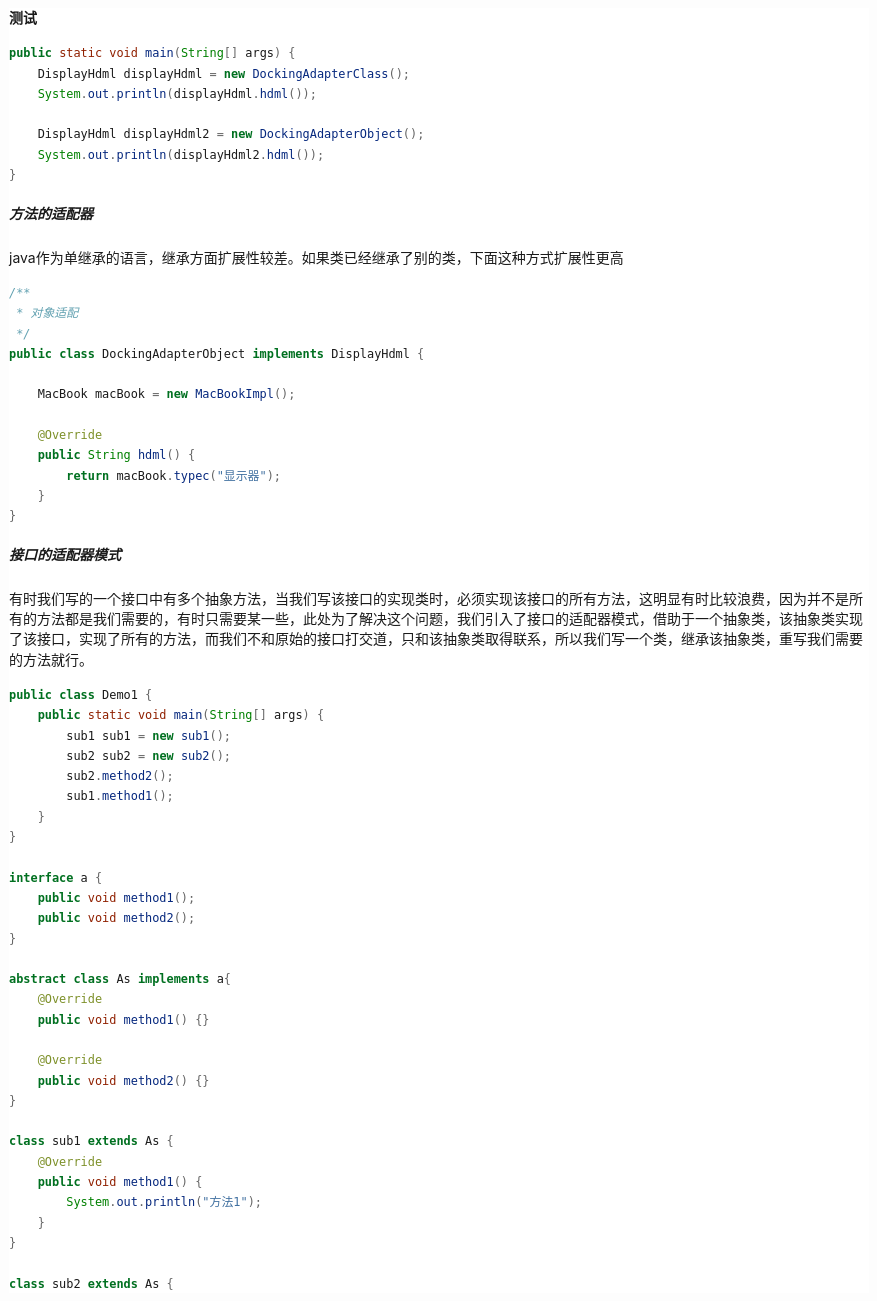 **测试**

```java
public static void main(String[] args) {
    DisplayHdml displayHdml = new DockingAdapterClass();
    System.out.println(displayHdml.hdml());

    DisplayHdml displayHdml2 = new DockingAdapterObject();
    System.out.println(displayHdml2.hdml());
}
```

##### 方法的适配器

java作为单继承的语言，继承方面扩展性较差。如果类已经继承了别的类，下面这种方式扩展性更高

```java
/**
 * 对象适配
 */
public class DockingAdapterObject implements DisplayHdml {

    MacBook macBook = new MacBookImpl();

    @Override
    public String hdml() {
        return macBook.typec("显示器");
    }
}
```

##### 接口的适配器模式

有时我们写的一个接口中有多个抽象方法，当我们写该接口的实现类时，必须实现该接口的所有方法，这明显有时比较浪费，因为并不是所有的方法都是我们需要的，有时只需要某一些，此处为了解决这个问题，我们引入了接口的适配器模式，借助于一个抽象类，该抽象类实现了该接口，实现了所有的方法，而我们不和原始的接口打交道，只和该抽象类取得联系，所以我们写一个类，继承该抽象类，重写我们需要的方法就行。

```java
public class Demo1 {
    public static void main(String[] args) {
        sub1 sub1 = new sub1();
        sub2 sub2 = new sub2();
        sub2.method2();
        sub1.method1();
    }
}

interface a {
    public void method1();
    public void method2();
}

abstract class As implements a{
    @Override
    public void method1() {}

    @Override
    public void method2() {}
}

class sub1 extends As {
    @Override
    public void method1() {
        System.out.println("方法1");
    }
}

class sub2 extends As {
```